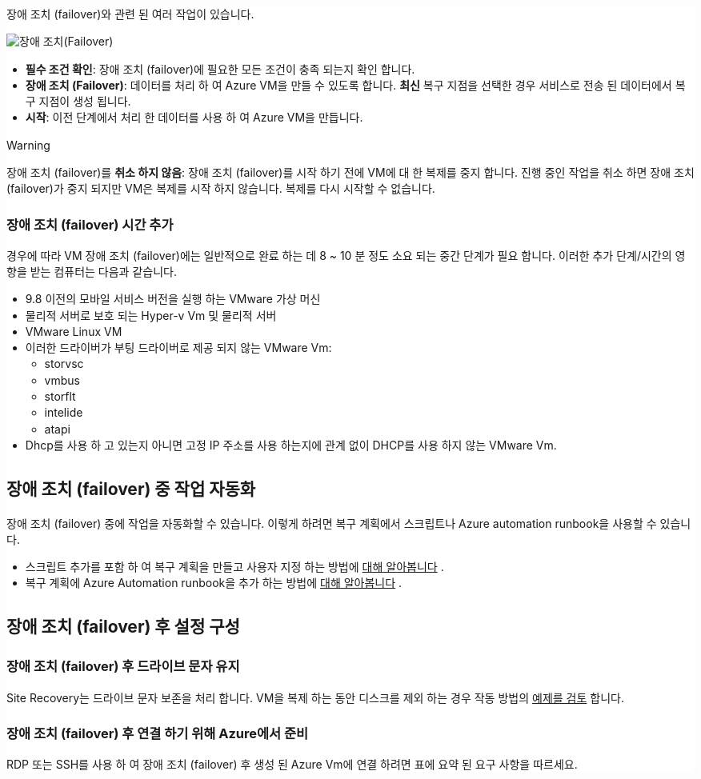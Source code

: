 장애 조치 (failover)와 관련 된 여러 작업이 있습니다.

![장애 조치(Failover)](./media/site-recovery-failover/FailoverJob.png)

- **필수 조건 확인**: 장애 조치 (failover)에 필요한 모든 조건이 충족 되는지 확인 합니다.
- **장애 조치 (Failover)**: 데이터를 처리 하 여 Azure VM을 만들 수 있도록 합니다. **최신** 복구 지점을 선택한 경우 서비스로 전송 된 데이터에서 복구 지점이 생성 됩니다.
- **시작**: 이전 단계에서 처리 한 데이터를 사용 하 여 Azure VM을 만듭니다.

> [!WARNING]
> 장애 조치 (failover)를 **취소 하지 않음**: 장애 조치 (failover)를 시작 하기 전에 VM에 대 한 복제를 중지 합니다. 진행 중인 작업을 취소 하면 장애 조치 (failover)가 중지 되지만 VM은 복제를 시작 하지 않습니다. 복제를 다시 시작할 수 없습니다.


### <a name="extra-failover-time"></a>장애 조치 (failover) 시간 추가

경우에 따라 VM 장애 조치 (failover)에는 일반적으로 완료 하는 데 8 ~ 10 분 정도 소요 되는 중간 단계가 필요 합니다. 이러한 추가 단계/시간의 영향을 받는 컴퓨터는 다음과 같습니다.

* 9.8 이전의 모바일 서비스 버전을 실행 하는 VMware 가상 머신
* 물리적 서버로 보호 되는 Hyper-v Vm 및 물리적 서버
* VMware Linux VM
* 이러한 드라이버가 부팅 드라이버로 제공 되지 않는 VMware Vm:
    * storvsc
    * vmbus
    * storflt
    * intelide
    * atapi
* Dhcp를 사용 하 고 있는지 아니면 고정 IP 주소를 사용 하는지에 관계 없이 DHCP를 사용 하지 않는 VMware Vm.


## <a name="automate-actions-during-failover"></a>장애 조치 (failover) 중 작업 자동화

장애 조치 (failover) 중에 작업을 자동화할 수 있습니다. 이렇게 하려면 복구 계획에서 스크립트나 Azure automation runbook을 사용할 수 있습니다.

- 스크립트 추가를 포함 하 여 복구 계획을 만들고 사용자 지정 하는 방법에 [대해 알아봅니다](site-recovery-create-recovery-plans.md) .
- 복구 계획에 Azure Automation runbook을 추가 하는 방법에 [대해 알아봅니다](site-recovery-runbook-automation.md) .


## <a name="configure-settings-after-failover"></a>장애 조치 (failover) 후 설정 구성

### <a name="retain-drive-letters-after-failover"></a>장애 조치 (failover) 후 드라이브 문자 유지

Site Recovery는 드라이브 문자 보존을 처리 합니다. VM을 복제 하는 동안 디스크를 제외 하는 경우 작동 방법의 [예제를 검토](exclude-disks-replication.md#example-1-exclude-the-sql-server-tempdb-disk) 합니다.

### <a name="prepare-in-azure-to-connect-after-failover"></a>장애 조치 (failover) 후 연결 하기 위해 Azure에서 준비

RDP 또는 SSH를 사용 하 여 장애 조치 (failover) 후 생성 된 Azure Vm에 연결 하려면 표에 요약 된 요구 사항을 따르세요.
